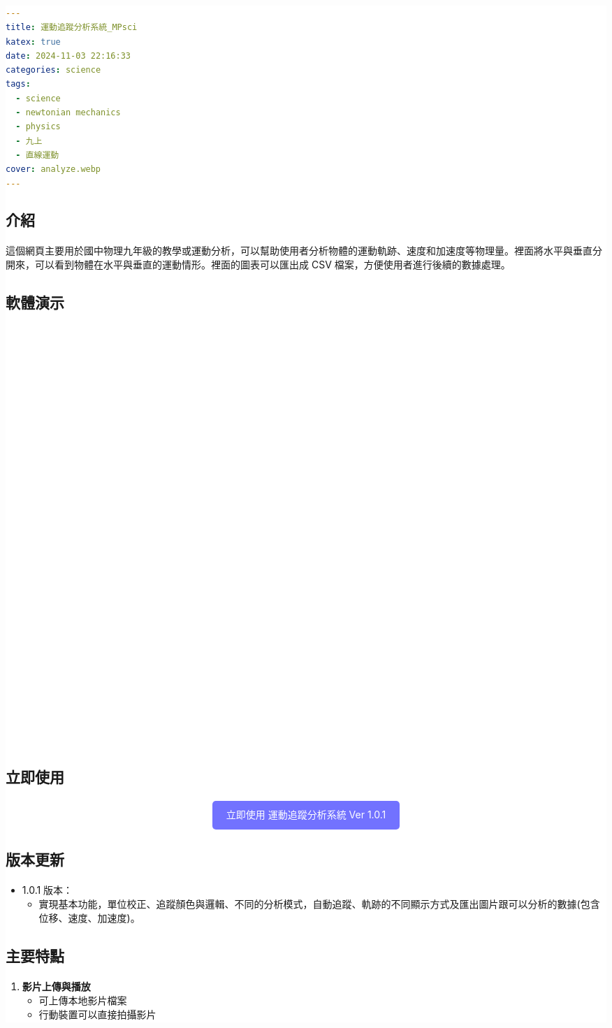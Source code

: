```yaml
---
title: 運動追蹤分析系統_MPsci
katex: true
date: 2024-11-03 22:16:33
categories: science
tags:
  - science
  - newtonian mechanics
  - physics
  - 九上
  - 直線運動
cover: analyze.webp
---
```


## 介紹

這個網頁主要用於國中物理九年級的教學或運動分析，可以幫助使用者分析物體的運動軌跡、速度和加速度等物理量。裡面將水平與垂直分開來，可以看到物體在水平與垂直的運動情形。裡面的圖表可以匯出成 CSV 檔案，方便使用者進行後續的數據處理。

## 軟體演示

<div style="text-align:center;position: relative;width: 100%;padding-bottom: 70%;height: 0;overflow: hidden;">

<iframe style="position: absolute;top: 0;left: 0;width: 100%;height: 100%;" src="https://www.youtube.com/embed/HzDPFuGm6Ck" title="YouTube video player" frameborder="0" allow="accelerometer; autoplay; clipboard-write; encrypted-media; gyroscope; picture-in-picture; web-share" allowfullscreen></iframe>
</div>

## 立即使用

<div style="text-align: center;">
<a href="https://michaelpig0912.github.io/sideProject/MPsci/tracker_V101.html" class="button-link_1" style="display: inline-block; padding: 10px 20px; background-color: #7272ff; color: white; text-decoration: none; border-radius: 5px;  transition: background-color 0.3s, transform 0.3s; ">
  立即使用 運動追蹤分析系統 Ver 1.0.1
</a>
</div>

## 版本更新

- 1.0.1 版本：
  - 實現基本功能，單位校正、追蹤顏色與邏輯、不同的分析模式，自動追蹤、軌跡的不同顯示方式及匯出圖片跟可以分析的數據(包含位移、速度、加速度)。

## 主要特點

1. **影片上傳與播放**
   - 可上傳本地影片檔案
   - 行動裝置可以直接拍攝影片
